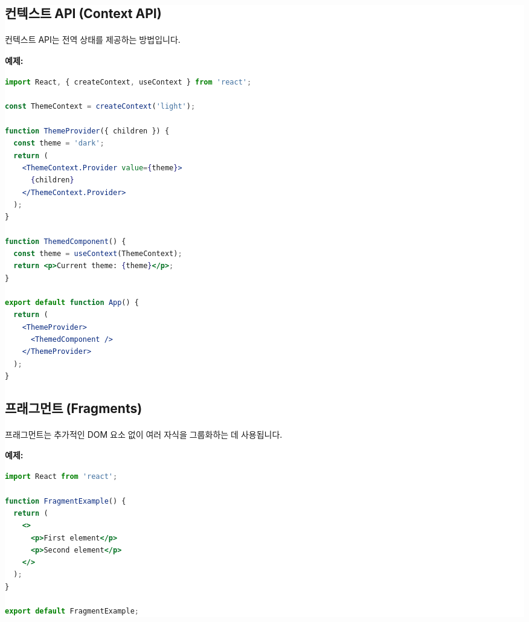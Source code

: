 ## 컨텍스트 API (Context API)
컨텍스트 API는 전역 상태를 제공하는 방법입니다.

**예제:**
```jsx
import React, { createContext, useContext } from 'react';

const ThemeContext = createContext('light');

function ThemeProvider({ children }) {
  const theme = 'dark';
  return (
    <ThemeContext.Provider value={theme}>
      {children}
    </ThemeContext.Provider>
  );
}

function ThemedComponent() {
  const theme = useContext(ThemeContext);
  return <p>Current theme: {theme}</p>;
}

export default function App() {
  return (
    <ThemeProvider>
      <ThemedComponent />
    </ThemeProvider>
  );
}
```

## 프래그먼트 (Fragments)
프래그먼트는 추가적인 DOM 요소 없이 여러 자식을 그룹화하는 데 사용됩니다.

**예제:**
```jsx
import React from 'react';

function FragmentExample() {
  return (
    <>
      <p>First element</p>
      <p>Second element</p>
    </>
  );
}

export default FragmentExample;
```

